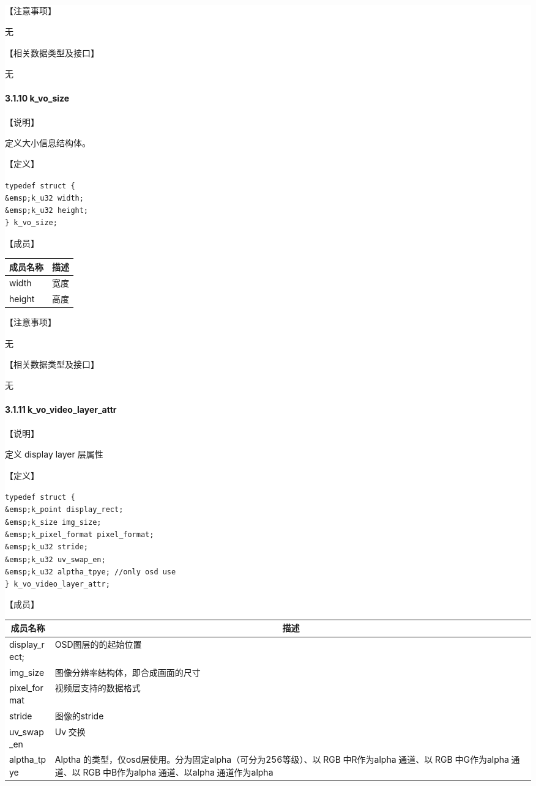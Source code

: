 【注意事项】

无

【相关数据类型及接口】

无

#### 3.1.10 k_vo_size

【说明】

定义大小信息结构体。

【定义】
```
typedef struct {
&emsp;k_u32 width;
&emsp;k_u32 height;
} k_vo_size;
```
【成员】

| 成员名称 | 描述 |
|----------|------|
| width    | 宽度 |
| height   | 高度 |

【注意事项】

无

【相关数据类型及接口】

无

#### 3.1.11 k_vo_video_layer_attr

【说明】

定义 display layer 层属性

【定义】
```
typedef struct {
&emsp;k_point display_rect;
&emsp;k_size img_size;
&emsp;k_pixel_format pixel_format;
&emsp;k_u32 stride;
&emsp;k_u32 uv_swap_en;
&emsp;k_u32 alptha_tpye; //only osd use  
} k_vo_video_layer_attr;
```
【成员】

| 成员名称      | 描述                                                                                                                                                            |
|---------------|-----------------------------------------------------------------------------------------------------------------------------------------------------------------|
| display_rect; | OSD图层的的起始位置                                                                                                                                             |
| img_size      | 图像分辨率结构体，即合成画面的尺寸                                                                                                                              |
| pixel_format  | 视频层支持的数据格式                                                                                                                                            |
| stride        | 图像的stride                                                                                                                                                    |
| uv_swap_en    | Uv 交换                                                                                                                                                         |
| alptha_tpye   | Alptha 的类型，仅osd层使用。分为固定alpha（可分为256等级）、以 RGB 中R作为alpha 通道、以 RGB 中G作为alpha 通道、以 RGB 中B作为alpha 通道、以alpha 通道作为alpha |
